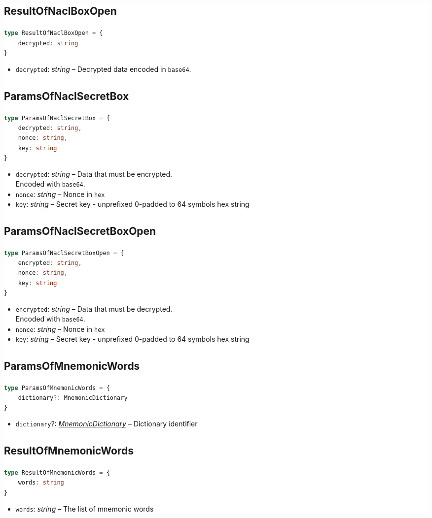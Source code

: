 
## ResultOfNaclBoxOpen
```ts
type ResultOfNaclBoxOpen = {
    decrypted: string
}
```
- `decrypted`: _string_ – Decrypted data encoded in `base64`.


## ParamsOfNaclSecretBox
```ts
type ParamsOfNaclSecretBox = {
    decrypted: string,
    nonce: string,
    key: string
}
```
- `decrypted`: _string_ – Data that must be encrypted.
<br>Encoded with `base64`.
- `nonce`: _string_ – Nonce in `hex`
- `key`: _string_ – Secret key - unprefixed 0-padded to 64 symbols hex string


## ParamsOfNaclSecretBoxOpen
```ts
type ParamsOfNaclSecretBoxOpen = {
    encrypted: string,
    nonce: string,
    key: string
}
```
- `encrypted`: _string_ – Data that must be decrypted.
<br>Encoded with `base64`.
- `nonce`: _string_ – Nonce in `hex`
- `key`: _string_ – Secret key - unprefixed 0-padded to 64 symbols hex string


## ParamsOfMnemonicWords
```ts
type ParamsOfMnemonicWords = {
    dictionary?: MnemonicDictionary
}
```
- `dictionary`?: _[MnemonicDictionary](mod\_crypto.md#mnemonicdictionary)_ – Dictionary identifier


## ResultOfMnemonicWords
```ts
type ResultOfMnemonicWords = {
    words: string
}
```
- `words`: _string_ – The list of mnemonic words
